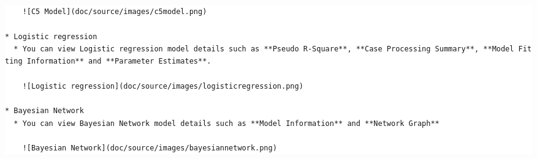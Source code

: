         ![C5 Model](doc/source/images/c5model.png)

    * Logistic regression
      * You can view Logistic regression model details such as **Pseudo R-Square**, **Case Processing Summary**, **Model Fitting Information** and **Parameter Estimates**.

        ![Logistic regression](doc/source/images/logisticregression.png)

    * Bayesian Network
      * You can view Bayesian Network model details such as **Model Information** and **Network Graph**

        ![Bayesian Network](doc/source/images/bayesiannetwork.png)
